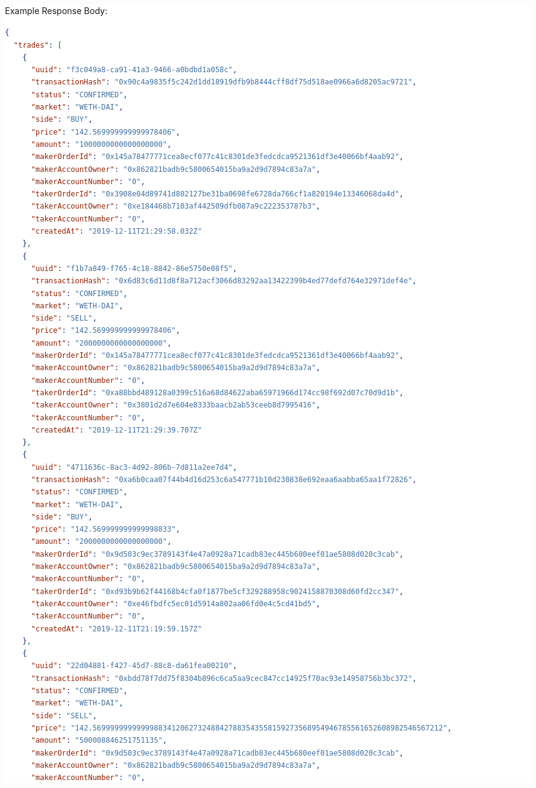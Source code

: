 Example Response Body:
```json
{
  "trades": [
    {
      "uuid": "f3c049a8-ca91-41a3-9466-a0bdbd1a058c",
      "transactionHash": "0x90c4a9835f5c242d1dd18919dfb9b8444cff8df75d518ae0966a6d8205ac9721",
      "status": "CONFIRMED",
      "market": "WETH-DAI",
      "side": "BUY",
      "price": "142.569999999999978406",
      "amount": "1000000000000000000",
      "makerOrderId": "0x145a78477771cea8ecf077c41c8301de3fedcdca9521361df3e40066bf4aab92",
      "makerAccountOwner": "0x862821badb9c5800654015ba9a2d9d7894c83a7a",
      "makerAccountNumber": "0",
      "takerOrderId": "0x3908e04d89741d802127be31ba0698fe6728da766cf1a820194e13346068da4d",
      "takerAccountOwner": "0xe184468b7103af442509dfb087a9c222353787b3",
      "takerAccountNumber": "0",
      "createdAt": "2019-12-11T21:29:58.032Z"
    },
    {
      "uuid": "f1b7a849-f765-4c18-8842-86e5750e08f5",
      "transactionHash": "0x6d83c6d11d8f8a712acf3066d83292aa13422399b4ed77defd764e32971def4e",
      "status": "CONFIRMED",
      "market": "WETH-DAI",
      "side": "SELL",
      "price": "142.569999999999978406",
      "amount": "2000000000000000000",
      "makerOrderId": "0x145a78477771cea8ecf077c41c8301de3fedcdca9521361df3e40066bf4aab92",
      "makerAccountOwner": "0x862821badb9c5800654015ba9a2d9d7894c83a7a",
      "makerAccountNumber": "0",
      "takerOrderId": "0xa88bbd489128a0399c516a68d84622aba65971966d174cc98f692d07c70d9d1b",
      "takerAccountOwner": "0x3801d2d7e604e8333baacb2ab53ceeb8d7995416",
      "takerAccountNumber": "0",
      "createdAt": "2019-12-11T21:29:39.707Z"
    },
    {
      "uuid": "4711636c-8ac3-4d92-806b-7d811a2ee7d4",
      "transactionHash": "0xa6b0caa07f44b4d16d253c6a547771b10d230838e692eaa6aabba65aa1f72826",
      "status": "CONFIRMED",
      "market": "WETH-DAI",
      "side": "BUY",
      "price": "142.569999999999998833",
      "amount": "2000000000000000000",
      "makerOrderId": "0x9d503c9ec3789143f4e47a0928a71cadb83ec445b680eef01ae5808d020c3cab",
      "makerAccountOwner": "0x862821badb9c5800654015ba9a2d9d7894c83a7a",
      "makerAccountNumber": "0",
      "takerOrderId": "0xd93b9b62f44168b4cfa0f1877be5cf329288958c9024158870308d60fd2cc347",
      "takerAccountOwner": "0xe46fbdfc5ec01d5914a802aa06fd0e4c5cd41bd5",
      "takerAccountNumber": "0",
      "createdAt": "2019-12-11T21:19:59.157Z"
    },
    {
      "uuid": "22d04881-f427-45d7-88c8-da61fea00210",
      "transactionHash": "0xbdd78f7dd75f8304b896c6ca5aa9cec847cc14925f70ac93e14958756b3bc372",
      "status": "CONFIRMED",
      "market": "WETH-DAI",
      "side": "SELL",
      "price": "142.56999999999999883412062732488427883543558159273568954946785561652608982546567212",
      "amount": "500008846251751135",
      "makerOrderId": "0x9d503c9ec3789143f4e47a0928a71cadb83ec445b680eef01ae5808d020c3cab",
      "makerAccountOwner": "0x862821badb9c5800654015ba9a2d9d7894c83a7a",
      "makerAccountNumber": "0",
```